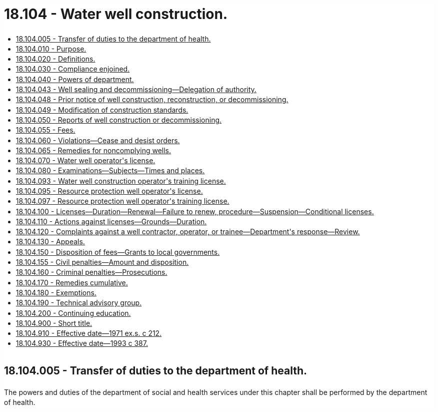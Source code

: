 # 18.104 - Water well construction.
* [18.104.005 - Transfer of duties to the department of health.](#18104005---transfer-of-duties-to-the-department-of-health)
* [18.104.010 - Purpose.](#18104010---purpose)
* [18.104.020 - Definitions.](#18104020---definitions)
* [18.104.030 - Compliance enjoined.](#18104030---compliance-enjoined)
* [18.104.040 - Powers of department.](#18104040---powers-of-department)
* [18.104.043 - Well sealing and decommissioning—Delegation of authority.](#18104043---well-sealing-and-decommissioningdelegation-of-authority)
* [18.104.048 - Prior notice of well construction, reconstruction, or decommissioning.](#18104048---prior-notice-of-well-construction-reconstruction-or-decommissioning)
* [18.104.049 - Modification of construction standards.](#18104049---modification-of-construction-standards)
* [18.104.050 - Reports of well construction or decommissioning.](#18104050---reports-of-well-construction-or-decommissioning)
* [18.104.055 - Fees.](#18104055---fees)
* [18.104.060 - Violations—Cease and desist orders.](#18104060---violationscease-and-desist-orders)
* [18.104.065 - Remedies for noncomplying wells.](#18104065---remedies-for-noncomplying-wells)
* [18.104.070 - Water well operator's license.](#18104070---water-well-operators-license)
* [18.104.080 - Examinations—Subjects—Times and places.](#18104080---examinationssubjectstimes-and-places)
* [18.104.093 - Water well construction operator's training license.](#18104093---water-well-construction-operators-training-license)
* [18.104.095 - Resource protection well operator's license.](#18104095---resource-protection-well-operators-license)
* [18.104.097 - Resource protection well operator's training license.](#18104097---resource-protection-well-operators-training-license)
* [18.104.100 - Licenses—Duration—Renewal—Failure to renew, procedure—Suspension—Conditional licenses.](#18104100---licensesdurationrenewalfailure-to-renew-proceduresuspensionconditional-licenses)
* [18.104.110 - Actions against licenses—Grounds—Duration.](#18104110---actions-against-licensesgroundsduration)
* [18.104.120 - Complaints against a well contractor, operator, or trainee—Department's response—Review.](#18104120---complaints-against-a-well-contractor-operator-or-traineedepartments-responsereview)
* [18.104.130 - Appeals.](#18104130---appeals)
* [18.104.150 - Disposition of fees—Grants to local governments.](#18104150---disposition-of-feesgrants-to-local-governments)
* [18.104.155 - Civil penalties—Amount and disposition.](#18104155---civil-penaltiesamount-and-disposition)
* [18.104.160 - Criminal penalties—Prosecutions.](#18104160---criminal-penaltiesprosecutions)
* [18.104.170 - Remedies cumulative.](#18104170---remedies-cumulative)
* [18.104.180 - Exemptions.](#18104180---exemptions)
* [18.104.190 - Technical advisory group.](#18104190---technical-advisory-group)
* [18.104.200 - Continuing education.](#18104200---continuing-education)
* [18.104.900 - Short title.](#18104900---short-title)
* [18.104.910 - Effective date—1971 ex.s. c 212.](#18104910---effective-date1971-exs-c-212)
* [18.104.930 - Effective date—1993 c 387.](#18104930---effective-date1993-c-387)
## 18.104.005 - Transfer of duties to the department of health.
The powers and duties of the department of social and health services under this chapter shall be performed by the department of health.
